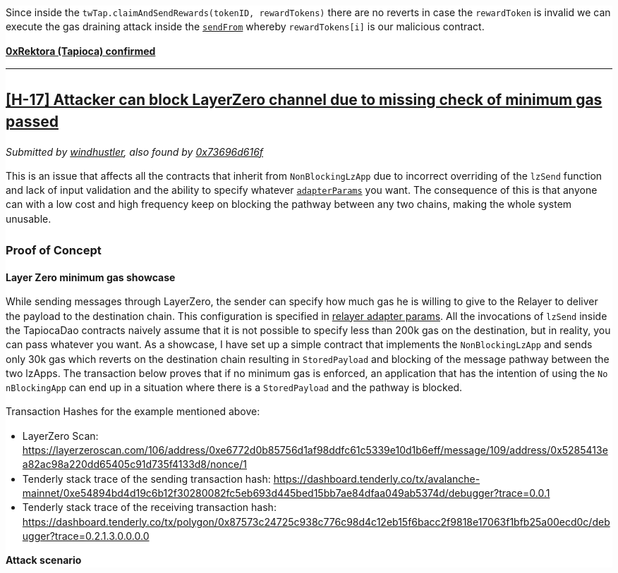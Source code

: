 Since inside the `twTap.claimAndSendRewards(tokenID, rewardTokens)` there are no reverts in case the `rewardToken` is
invalid we can execute the gas draining attack inside the [`sendFrom`](https://github.com/Tapioca-DAO/tap-token-audit/blob/main/contracts/tokens/BaseTapOFT.sol#L229)
whereby `rewardTokens[i]` is our malicious contract.

**[0xRektora (Tapioca) confirmed](https://github.com/code-423n4/2023-07-tapioca-findings/issues/1220#issuecomment-1702980386)**

***

## [[H-17] Attacker can block LayerZero channel due to missing check of minimum gas passed](https://github.com/code-423n4/2023-07-tapioca-findings/issues/1207)
*Submitted by [windhustler](https://github.com/code-423n4/2023-07-tapioca-findings/issues/1207), also found by [0x73696d616f](https://github.com/code-423n4/2023-07-tapioca-findings/issues/841)*

This is an issue that affects all the contracts that inherit from `NonBlockingLzApp` due to incorrect overriding of the `lzSend` function and lack of input validation and the ability to specify whatever [`adapterParams`](https://github.com/Tapioca-DAO/tapiocaz-audit/blob/master/contracts/tOFT/BaseTOFT.sol#L101) you want.
The consequence of this is that anyone can with a low cost and high frequency keep on blocking the pathway between any two chains, making the whole system unusable.

### Proof of Concept

**Layer Zero minimum gas showcase**

While sending messages through LayerZero, the sender can specify how much gas he is willing to give to the Relayer to deliver the payload to the destination chain. This configuration is specified in [relayer adapter params](https://layerzero.gitbook.io/docs/evm-guides/advanced/relayer-adapter-parameters).
All the invocations of `lzSend` inside the TapiocaDao contracts naively assume that it is not possible to specify less than 200k gas on the destination, but in reality, you can pass whatever you want.
As a showcase, I have set up a simple contract that implements the `NonBlockingLzApp` and sends only 30k gas which reverts on the destination chain resulting in `StoredPayload` and blocking of the message pathway between the two lzApps.
The transaction below proves that if no minimum gas is enforced, an application that has the intention of using the `NonBlockingApp` can end up in a situation where there is a `StoredPayload` and the pathway is blocked.

Transaction Hashes for the example mentioned above:

*   LayerZero Scan: <https://layerzeroscan.com/106/address/0xe6772d0b85756d1af98ddfc61c5339e10d1b6eff/message/109/address/0x5285413ea82ac98a220dd65405c91d735f4133d8/nonce/1>
*   Tenderly stack trace of the sending transaction hash: <https://dashboard.tenderly.co/tx/avalanche-mainnet/0xe54894bd4d19c6b12f30280082fc5eb693d445bed15bb7ae84dfaa049ab5374d/debugger?trace=0.0.1>
*   Tenderly stack trace of the receiving transaction hash: <https://dashboard.tenderly.co/tx/polygon/0x87573c24725c938c776c98d4c12eb15f6bacc2f9818e17063f1bfb25a00ecd0c/debugger?trace=0.2.1.3.0.0.0.0>

**Attack scenario**
